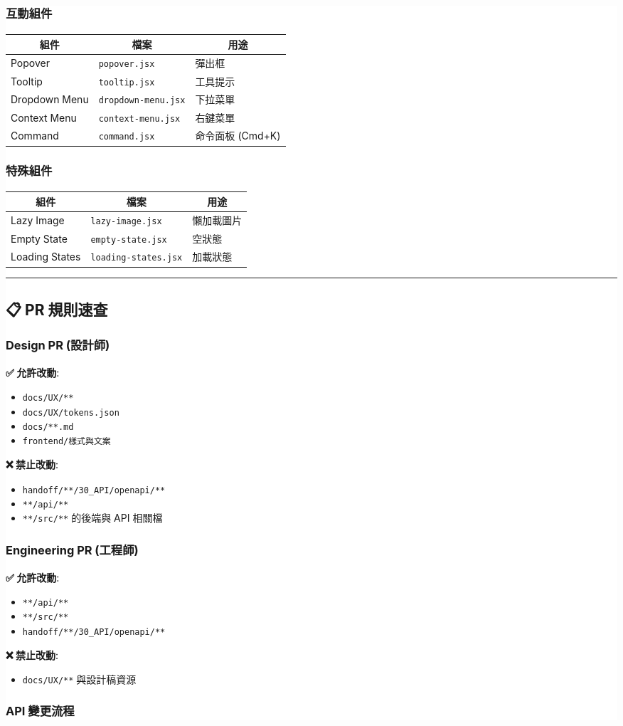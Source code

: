 ### 互動組件

| 組件 | 檔案 | 用途 |
|------|------|------|
| Popover | `popover.jsx` | 彈出框 |
| Tooltip | `tooltip.jsx` | 工具提示 |
| Dropdown Menu | `dropdown-menu.jsx` | 下拉菜單 |
| Context Menu | `context-menu.jsx` | 右鍵菜單 |
| Command | `command.jsx` | 命令面板 (Cmd+K) |

### 特殊組件

| 組件 | 檔案 | 用途 |
|------|------|------|
| Lazy Image | `lazy-image.jsx` | 懶加載圖片 |
| Empty State | `empty-state.jsx` | 空狀態 |
| Loading States | `loading-states.jsx` | 加載狀態 |

---

## 📋 PR 規則速查

### Design PR (設計師)

**✅ 允許改動**:
- `docs/UX/**`
- `docs/UX/tokens.json`
- `docs/**.md`
- `frontend/樣式與文案`

**❌ 禁止改動**:
- `handoff/**/30_API/openapi/**`
- `**/api/**`
- `**/src/**` 的後端與 API 相關檔

### Engineering PR (工程師)

**✅ 允許改動**:
- `**/api/**`
- `**/src/**`
- `handoff/**/30_API/openapi/**`

**❌ 禁止改動**:
- `docs/UX/**` 與設計稿資源

### API 變更流程
